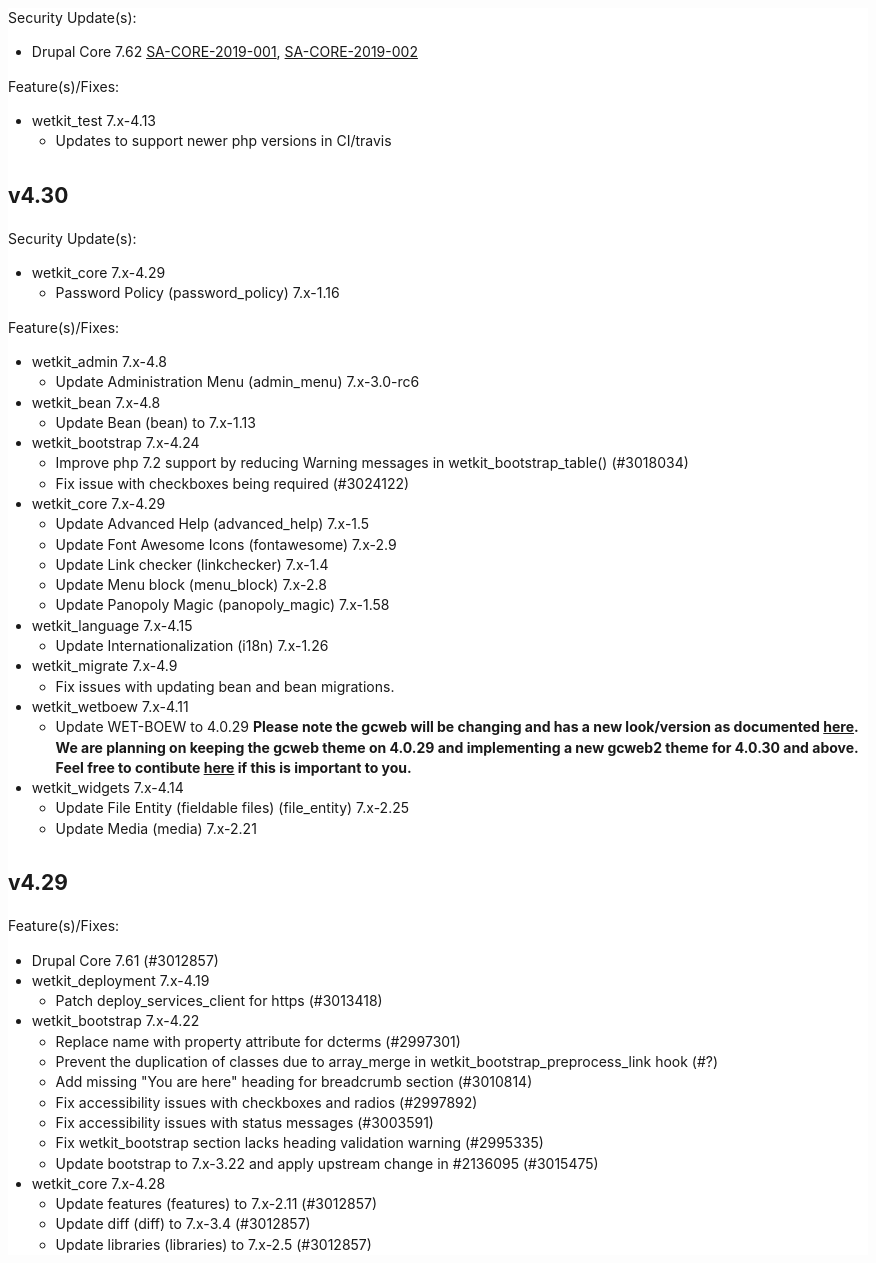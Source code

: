 Security Update(s):
  - Drupal Core 7.62 [SA-CORE-2019-001](https://www.drupal.org/sa-core-2019-001), [SA-CORE-2019-002](https://www.drupal.org/sa-core-2019-002)

Feature(s)/Fixes:
  - wetkit_test 7.x-4.13
    - Updates to support newer php versions in CI/travis

## v4.30

Security Update(s):
  - wetkit_core 7.x-4.29
    - Password Policy (password_policy) 7.x-1.16

Feature(s)/Fixes:
  - wetkit_admin 7.x-4.8
    - Update Administration Menu (admin_menu) 7.x-3.0-rc6
  - wetkit_bean 7.x-4.8
    - Update Bean (bean) to 7.x-1.13
  - wetkit_bootstrap 7.x-4.24
    - Improve php 7.2 support by reducing Warning messages in wetkit_bootstrap_table() (#3018034)
    - Fix issue with checkboxes being required (#3024122)
  - wetkit_core 7.x-4.29
    - Update Advanced Help (advanced_help) 7.x-1.5
    - Update Font Awesome Icons (fontawesome) 7.x-2.9
    - Update Link checker (linkchecker) 7.x-1.4
    - Update Menu block (menu_block) 7.x-2.8
    - Update Panopoly Magic (panopoly_magic) 7.x-1.58
  - wetkit_language 7.x-4.15
    - Update Internationalization (i18n) 7.x-1.26
  - wetkit_migrate 7.x-4.9
    - Fix issues with updating bean and bean migrations.
  - wetkit_wetboew 7.x-4.11
    - Update WET-BOEW to 4.0.29
    **Please note the gcweb will be changing and has a new look/version as documented [here](http://wet-boew.github.io/themes-dist/GCWeb/gcweb-theme/index.html). We are planning on keeping the gcweb theme on 4.0.29 and implementing a new gcweb2 theme for 4.0.30 and above. Feel free to contibute [here](https://www.drupal.org/project/wetkit/issues/3024655) if this is important to you.**
  - wetkit_widgets 7.x-4.14
    - Update File Entity (fieldable files) (file_entity) 7.x-2.25
    - Update Media (media) 7.x-2.21

## v4.29

Feature(s)/Fixes:
  - Drupal Core 7.61 (#3012857)
  - wetkit_deployment 7.x-4.19
    - Patch deploy_services_client for https (#3013418)
  - wetkit_bootstrap 7.x-4.22
    - Replace name with property attribute for dcterms (#2997301)
    - Prevent the duplication of classes due to array_merge in wetkit_bootstrap_preprocess_link hook (#?)
    - Add missing "You are here" heading for breadcrumb section (#3010814)
    - Fix accessibility issues with checkboxes and radios (#2997892)
    - Fix accessibility issues with status messages (#3003591)
    - Fix wetkit_bootstrap section lacks heading validation warning (#2995335)
    - Update bootstrap to 7.x-3.22 and apply upstream change in #2136095 (#3015475)
  - wetkit_core 7.x-4.28
    - Update features (features) to 7.x-2.11 (#3012857)
    - Update diff (diff) to 7.x-3.4 (#3012857)
    - Update libraries (libraries) to 7.x-2.5 (#3012857)
